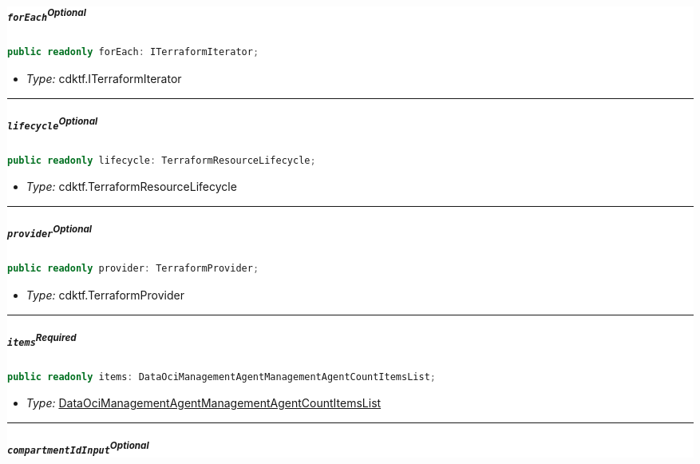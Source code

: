 
##### `forEach`<sup>Optional</sup> <a name="forEach" id="rhizo-co-terraform-provider-oci.dataOciManagementAgentManagementAgentCount.DataOciManagementAgentManagementAgentCount.property.forEach"></a>

```typescript
public readonly forEach: ITerraformIterator;
```

- *Type:* cdktf.ITerraformIterator

---

##### `lifecycle`<sup>Optional</sup> <a name="lifecycle" id="rhizo-co-terraform-provider-oci.dataOciManagementAgentManagementAgentCount.DataOciManagementAgentManagementAgentCount.property.lifecycle"></a>

```typescript
public readonly lifecycle: TerraformResourceLifecycle;
```

- *Type:* cdktf.TerraformResourceLifecycle

---

##### `provider`<sup>Optional</sup> <a name="provider" id="rhizo-co-terraform-provider-oci.dataOciManagementAgentManagementAgentCount.DataOciManagementAgentManagementAgentCount.property.provider"></a>

```typescript
public readonly provider: TerraformProvider;
```

- *Type:* cdktf.TerraformProvider

---

##### `items`<sup>Required</sup> <a name="items" id="rhizo-co-terraform-provider-oci.dataOciManagementAgentManagementAgentCount.DataOciManagementAgentManagementAgentCount.property.items"></a>

```typescript
public readonly items: DataOciManagementAgentManagementAgentCountItemsList;
```

- *Type:* <a href="#rhizo-co-terraform-provider-oci.dataOciManagementAgentManagementAgentCount.DataOciManagementAgentManagementAgentCountItemsList">DataOciManagementAgentManagementAgentCountItemsList</a>

---

##### `compartmentIdInput`<sup>Optional</sup> <a name="compartmentIdInput" id="rhizo-co-terraform-provider-oci.dataOciManagementAgentManagementAgentCount.DataOciManagementAgentManagementAgentCount.property.compartmentIdInput"></a>
